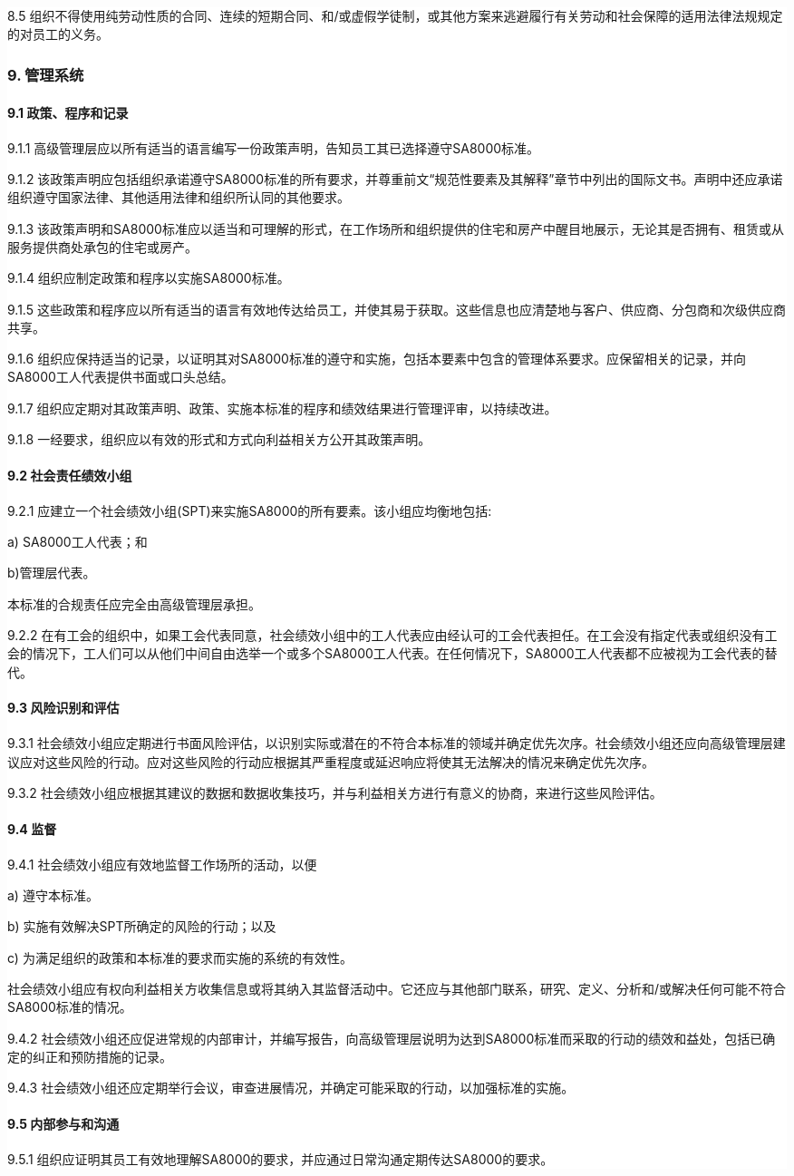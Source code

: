 8.5 组织不得使用纯劳动性质的合同、连续的短期合同、和/或虚假学徒制，或其他方案来逃避履行有关劳动和社会保障的适用法律法规规定的对员工的义务。

### 9. 管理系统

#### 9.1 政策、程序和记录

9.1.1 高级管理层应以所有适当的语言编写一份政策声明，告知员工其已选择遵守SA8000标准。

9.1.2 该政策声明应包括组织承诺遵守SA8000标准的所有要求，并尊重前文“规范性要素及其解释”章节中列出的国际文书。声明中还应承诺组织遵守国家法律、其他适用法律和组织所认同的其他要求。

9.1.3 该政策声明和SA8000标准应以适当和可理解的形式，在工作场所和组织提供的住宅和房产中醒目地展示，无论其是否拥有、租赁或从服务提供商处承包的住宅或房产。

9.1.4 组织应制定政策和程序以实施SA8000标准。

9.1.5 这些政策和程序应以所有适当的语言有效地传达给员工，并使其易于获取。这些信息也应清楚地与客户、供应商、分包商和次级供应商共享。

9.1.6 组织应保持适当的记录，以证明其对SA8000标准的遵守和实施，包括本要素中包含的管理体系要求。应保留相关的记录，并向SA8000工人代表提供书面或口头总结。

9.1.7 组织应定期对其政策声明、政策、实施本标准的程序和绩效结果进行管理评审，以持续改进。

9.1.8 一经要求，组织应以有效的形式和方式向利益相关方公开其政策声明。

#### 9.2 社会责任绩效小组

9.2.1 应建立一个社会绩效小组(SPT)来实施SA8000的所有要素。该小组应均衡地包括:

a) SA8000工人代表；和

b)管理层代表。

本标准的合规责任应完全由高级管理层承担。

9.2.2 在有工会的组织中，如果工会代表同意，社会绩效小组中的工人代表应由经认可的工会代表担任。在工会没有指定代表或组织没有工会的情况下，工人们可以从他们中间自由选举一个或多个SA8000工人代表。在任何情况下，SA8000工人代表都不应被视为工会代表的替代。

#### 9.3 风险识别和评估

9.3.1 社会绩效小组应定期进行书面风险评估，以识别实际或潜在的不符合本标准的领域并确定优先次序。社会绩效小组还应向高级管理层建议应对这些风险的行动。应对这些风险的行动应根据其严重程度或延迟响应将使其无法解决的情况来确定优先次序。

9.3.2 社会绩效小组应根据其建议的数据和数据收集技巧，并与利益相关方进行有意义的协商，来进行这些风险评估。

#### 9.4 监督

9.4.1 社会绩效小组应有效地监督工作场所的活动，以便

a) 遵守本标准。

b) 实施有效解决SPT所确定的风险的行动；以及

c) 为满足组织的政策和本标准的要求而实施的系统的有效性。

社会绩效小组应有权向利益相关方收集信息或将其纳入其监督活动中。它还应与其他部门联系，研究、定义、分析和/或解决任何可能不符合SA8000标准的情况。

9.4.2 社会绩效小组还应促进常规的内部审计，并编写报告，向高级管理层说明为达到SA8000标准而采取的行动的绩效和益处，包括已确定的纠正和预防措施的记录。

9.4.3 社会绩效小组还应定期举行会议，审查进展情况，并确定可能采取的行动，以加强标准的实施。

#### 9.5 内部参与和沟通

9.5.1 组织应证明其员工有效地理解SA8000的要求，并应通过日常沟通定期传达SA8000的要求。
